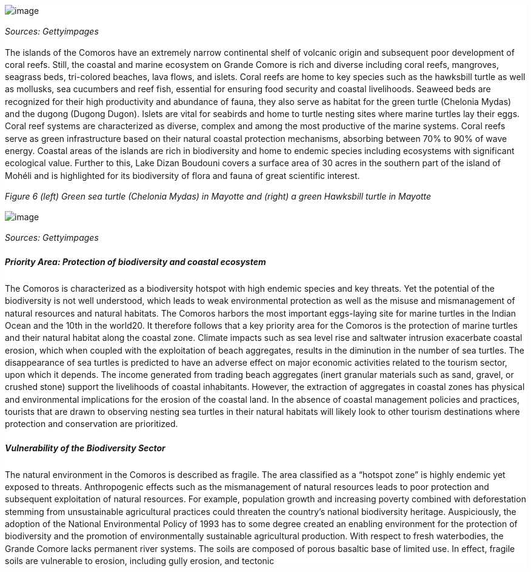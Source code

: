 
![image](https://user-images.githubusercontent.com/64316315/109803153-fec43000-7c20-11eb-91a5-d18d0c180169.png)

_Sources: Gettyimpages_

The islands of the Comoros have an extremely narrow continental shelf of volcanic origin and subsequent poor development of coral reefs. Still, the coastal and 
marine ecosystem on Grande Comore is rich and diverse including coral reefs, mangroves, seagrass beds, tri-colored beaches, lava flows, and islets. Coral reefs 
are home to key species such as the hawksbill turtle as well as mollusks, sea cucumbers and reef fish, essential for ensuring food security and coastal 
livelihoods. Seaweed beds are recognized for their high productivity and abundance of fauna, they also serve as habitat for the green turtle (Chelonia Mydas) and 
the dugong (Dugong Dugon). Islets are vital for seabirds and home to turtle nesting sites where marine turtles lay their eggs. Coral reef systems are 
characterized as diverse, complex and among the most productive of the marine systems. Coral reefs serve as green infrastructure based on their natural coastal 
protection mechanisms, absorbing between 70% to 90% of wave energy. Coastal areas of the islands are rich in biodiversity and home to endemic species including 
ecosystems with significant ecological value. Further to this, Lake Dizan Boudouni covers a surface area of 30 acres in the southern part of the island of Mohéli 
and is highlighted for its biodiversity of flora and fauna of great scientific interest.  

_Figure 6 (left) Green sea turtle (Chelonia Mydas) in Mayotte and (right) a green Hawksbill turtle in Mayotte_

![image](https://user-images.githubusercontent.com/64316315/109803251-1dc2c200-7c21-11eb-89ba-8bf6fa6cf825.png)

_Sources: Gettyimpages_

##### Priority Area: Protection of biodiversity and coastal ecosystem 
The Comoros is characterized as a biodiversity hotspot with high endemic species and key threats. Yet the potential of the biodiversity is not well understood, 
which leads to weak environmental protection as well as the misuse and mismanagement of natural resources and natural habitats. The Comoros harbors the most 
important eggs-laying site for marine turtles in the Indian Ocean and the 10th in the world20. It therefore follows that a key priority area for the Comoros is 
the protection of marine turtles and their natural habitat along the coastal zone. Climate impacts such as sea level rise and saltwater intrusion exacerbate 
coastal erosion, which when coupled with the exploitation of beach aggregates, results in the diminution in the number of sea turtles. The disappearance of sea 
turtles is predicted to have an adverse effect on major economic activities related to the tourism sector, upon which it depends. The income generated from 
trading beach aggregates (inert granular materials such as sand, gravel, or crushed stone) support the livelihoods of coastal inhabitants. However, the 
extraction of aggregates in coastal zones has physical and environmental implications for the erosion of the coastal land. In the absence of coastal management 
policies and practices, tourists that are drawn to observing nesting sea turtles in their natural habitats will likely look to other tourism destinations where 
protection and conservation are prioritized.  

##### Vulnerability of the Biodiversity Sector 
The natural environment in the Comoros is described as fragile.  The area classified as a “hotspot zone” is highly endemic yet exposed to threats. Anthropogenic 
effects such as the mismanagement of natural resources leads to poor protection and subsequent exploitation of natural resources. For example, population growth 
and increasing poverty combined with deforestation stemming from unsustainable agricultural practices could threaten the country’s national biodiversity 
heritage. Auspiciously, the adoption of the National Environmental Policy of 1993 has to some degree created an enabling environment for the protection of 
biodiversity and the promotion of environmentally sustainable agricultural production. With respect to fresh waterbodies, the Grande Comore lacks permanent river 
systems. The soils are composed of porous basaltic base of limited use. In effect, fragile soils are vulnerable to erosion, including gully erosion, and tectonic 